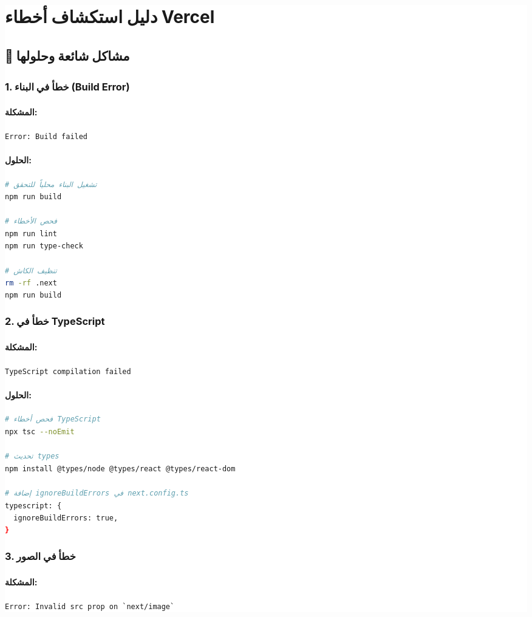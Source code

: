 # دليل استكشاف أخطاء Vercel

## 🚨 مشاكل شائعة وحلولها

### 1. خطأ في البناء (Build Error)

#### المشكلة:
```
Error: Build failed
```

#### الحلول:
```bash
# تشغيل البناء محلياً للتحقق
npm run build

# فحص الأخطاء
npm run lint
npm run type-check

# تنظيف الكاش
rm -rf .next
npm run build
```

### 2. خطأ في TypeScript

#### المشكلة:
```
TypeScript compilation failed
```

#### الحلول:
```bash
# فحص أخطاء TypeScript
npx tsc --noEmit

# تحديث types
npm install @types/node @types/react @types/react-dom

# إضافة ignoreBuildErrors في next.config.ts
typescript: {
  ignoreBuildErrors: true,
}
```

### 3. خطأ في الصور

#### المشكلة:
```
Error: Invalid src prop on `next/image`
```
